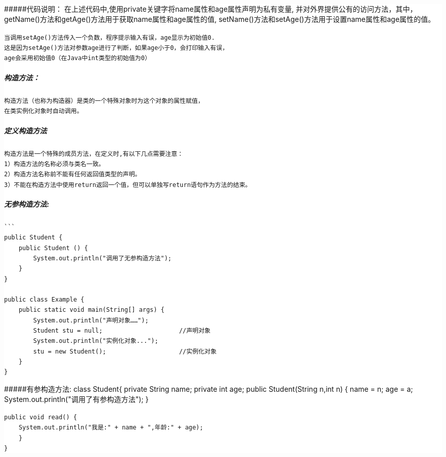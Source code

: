 
#####代码说明：
    在上述代码中,使用private关键字将name属性和age属性声明为私有变量,
    并对外界提供公有的访问方法，其中，getName()方法和getAge()方法用于获取name属性和age属性的值,
    setName()方法和setAge()方法用于设置name属性和age属性的值。

    当调用setAge()方法传入一个负数，程序提示输入有误，age显示为初始值0.
    这是因为setAge()方法对参数age进行了判断，如果age小于0，会打印输入有误，
    age会采用初始值0（在Java中int类型的初始值为0）


##### 构造方法：
    构造方法（也称为构造器）是类的一个特殊对象时为这个对象的属性赋值，
    在类实例化对象时自动调用。

##### 定义构造方法
```
构造方法是一个特殊的成员方法，在定义时,有以下几点需要注意：
1）构造方法的名称必须与类名一致。
2）构造方法名称前不能有任何返回值类型的声明。
3）不能在构造方法中使用return返回一个值，但可以单独写return语句作为方法的结束。

```


##### 无参构造方法:
    ```
    public Student {
        public Student () {
            System.out.println("调用了无参构造方法");
        }
    }

    public class Example {
        public static void main(String[] args) {
            System.out.println("声明对象……");
            Student stu = null;                     //声明对象
            System.out.println("实例化对象...");
            stu = new Student();                    //实例化对象
        }
    }


#####有参构造方法:
    class Student{
    private String name;
    private int age;
    public Student(String n,int n) {
        name = n;
        age = a;
        System.out.println("调用了有参构造方法");
    }

    public void read() {
        System.out.println("我是:" + name + ",年龄:" + age);
        }
    }
